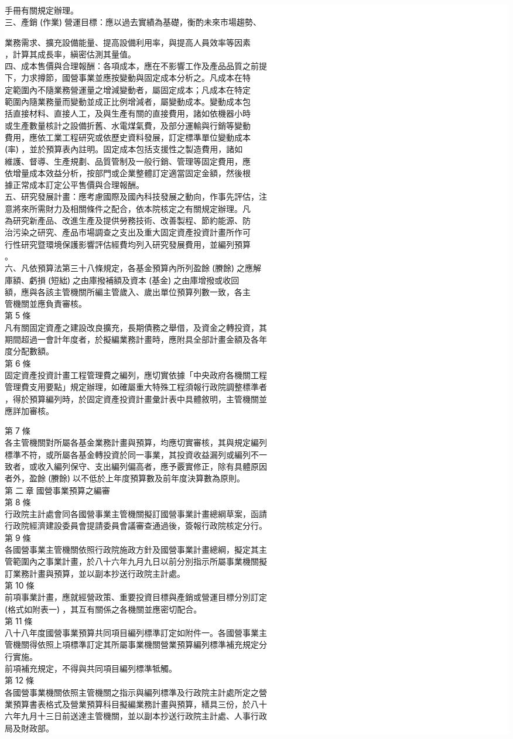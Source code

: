 手冊有關規定辦理。  
三、產銷 (作業) 營運目標：應以過去實績為基礎，衡酌未來市場趨勢、  


業務需求、擴充設備能量、提高設備利用率，與提高人員效率等因素  
，計算其成長率，縝密估測其量值。  
四、成本售價與合理報酬：各項成本，應在不影響工作及產品品質之前提  
下，力求撙節，國營事業並應按變動與固定成本分析之。凡成本在特  
定範圍內不隨業務營運量之增減變動者，屬固定成本；凡成本在特定  
範圍內隨業務量而變動並成正比例增減者，屬變動成本。變動成本包  
括直接材料、直接人工，及與生產有關的直接費用，諸如依機器小時  
或生產數量核計之設備折舊、水電煤氣費，及部分運輸與行銷等變動  
費用，應依工業工程研究或依歷史資料發展，訂定標準單位變動成本  
(率) ，並於預算表內註明。固定成本包括支援性之製造費用，諸如  
維護、督導、生產規劃、品質管制及一般行銷、管理等固定費用，應  
依增量成本效益分析，按部門或企業整體訂定適當固定金額，然後根  
據正常成本訂定公平售價與合理報酬。  
五、研究發展計畫：應考慮國際及國內科技發展之動向，作事先評估，注  
意將來所需財力及相關條件之配合，依本院核定之有關規定辦理。凡  
為研究新產品、改進生產及提供勞務技術、改善製程、節約能源、防  
治污染之研究、產品市場調查之支出及重大固定資產投資計畫所作可  
行性研究暨環境保護影響評估經費均列入研究發展費用，並編列預算  
。  
六、凡依預算法第三十八條規定，各基金預算內所列盈餘 (賸餘) 之應解  
庫額、虧損 (短絀) 之由庫撥補額及資本 (基金) 之由庫增撥或收回  
額，應與各該主管機關所編主管歲入、歲出單位預算列數一致，各主  
管機關並應負責審核。  
第 5 條  
凡有關固定資產之建設改良擴充，長期債務之舉借，及資金之轉投資，其  
期間超過一會計年度者，於擬編業務計畫時，應附具全部計畫金額及各年  
度分配數額。  
第 6 條  
固定資產投資計畫工程管理費之編列，應切實依據「中央政府各機關工程  
管理費支用要點」規定辦理，如確屬重大特殊工程須報行政院調整標準者  
，得於預算編列時，於固定資產投資計畫彙計表中具體敘明，主管機關並  
應詳加審核。  


第 7 條  
各主管機關對所屬各基金業務計畫與預算，均應切實審核，其與規定編列  
標準不符，或所屬各基金轉投資於同一事業，其投資收益漏列或編列不一  
致者，或收入編列保守、支出編列偏高者，應予覈實修正，除有具體原因  
者外，盈餘 (賸餘) 以不低於上年度預算數及前年度決算數為原則。  
第 二 章 國營事業預算之編審  
第 8 條  
行政院主計處會同各國營事業主管機關擬訂國營事業計畫總綱草案，函請  
行政院經濟建設委員會提請委員會議審查通過後，簽報行政院核定分行。  
第 9 條  
各國營事業主管機關依照行政院施政方針及國營事業計畫總綱，擬定其主  
管範圍內之事業計畫，於八十六年九月九日以前分別指示所屬事業機關擬  
訂業務計畫與預算，並以副本抄送行政院主計處。  
第 10 條  
前項事業計畫，應就經營政策、重要投資目標與產銷或營運目標分別訂定  
(格式如附表一) ，其互有關係之各機關並應密切配合。  
第 11 條  
八十八年度國營事業預算共同項目編列標準訂定如附件一。各國營事業主  
管機關得依照上項標準訂定其所屬事業機關營業預算編列標準補充規定分  
行實施。  
前項補充規定，不得與共同項目編列標準牴觸。  
第 12 條  
各國營事業機關依照主管機關之指示與編列標準及行政院主計處所定之營  
業預算書表格式及營業預算科目擬編業務計畫與預算，繕具三份，於八十  
六年九月十三日前送達主管機關，並以副本抄送行政院主計處、人事行政  
局及財政部。  
